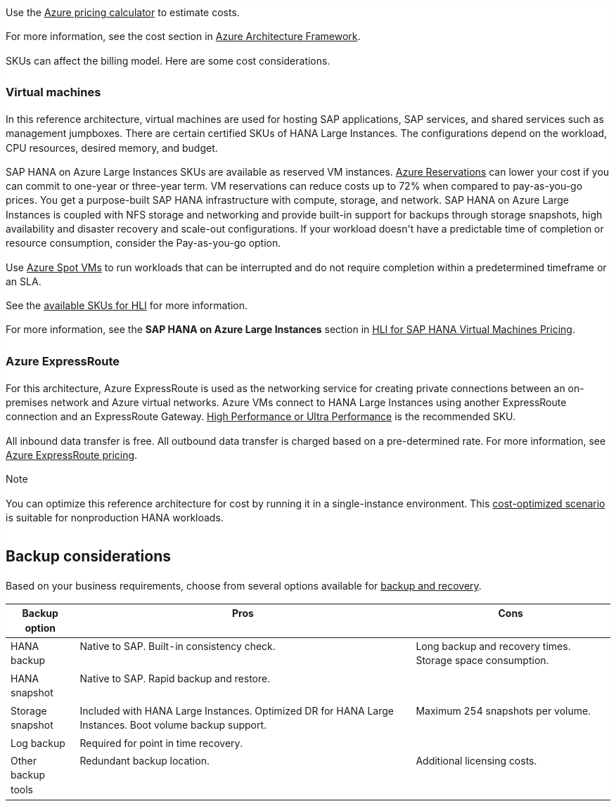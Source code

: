 Use the [Azure pricing calculator][azure-pricing-calculator] to estimate costs.

For more information, see the cost section in [Azure Architecture Framework][aaf-cost].

SKUs can affect the billing model. Here are some cost considerations.

### Virtual machines

In this reference architecture, virtual machines are used for hosting SAP applications, SAP services, and shared services such as management jumpboxes. There are certain certified SKUs of HANA Large Instances. The configurations depend on the workload, CPU resources, desired memory, and budget.

SAP HANA on Azure Large Instances SKUs are available as reserved VM instances. [Azure Reservations](https://docs.microsoft.com/azure/cost-management-billing/reservations/save-compute-costs-reservations) can lower your cost if you can commit to one-year or three-year term. VM reservations can reduce costs up to 72% when compared to pay-as-you-go prices. You get a purpose-built SAP HANA infrastructure with compute, storage, and network. SAP HANA on Azure Large Instances is coupled with NFS storage and networking and provide built-in support for backups through storage snapshots, high availability and disaster recovery and scale-out configurations. If your workload doesn't have a predictable time of completion or resource consumption, consider the Pay-as-you-go option.

Use [Azure Spot VMs][az-spot-vms] to run workloads that can be interrupted and do not require completion within a predetermined timeframe or an SLA.

See the [available SKUs for HLI][HLI-SKUs] for more information.

For more information, see the **SAP HANA on Azure Large Instances** section in [HLI for SAP HANA Virtual Machines Pricing][HLI-vms-pricing].

### Azure ExpressRoute

For this architecture, Azure ExpressRoute is used as the networking service for creating private connections between an on-premises network and Azure virtual networks. Azure VMs connect to HANA Large Instances using another ExpressRoute connection and an ExpressRoute Gateway.  [High Performance or Ultra Performance][sku] is the recommended SKU.

All inbound data transfer is free. All outbound data transfer is charged based on a pre-determined rate. For more information, see [Azure ExpressRoute pricing][expressroute-pricing].

> [!NOTE]
> You can optimize this reference architecture for cost by running it in a single-instance environment. This [cost-optimized scenario](https://blogs.sap.com/2016/07/19/new-whitepaper-for-high-availability-for-sap-hana-cost-optimized-scenario) is suitable for nonproduction HANA workloads.

## Backup considerations

Based on your business requirements, choose from several options available for [backup and recovery][hli-backup].

| Backup option                   | Pros                                                                                                   | Cons                                                       |
|---------------------------------|--------------------------------------------------------------------------------------------------------|------------------------------------------------------------|
| HANA backup        | Native to SAP. Built-in consistency check.                                                             | Long backup and recovery times. Storage space consumption. |
| HANA snapshot      | Native to SAP. Rapid backup and restore.                                                               |                                       |
| Storage snapshot   | Included with HANA Large Instances. Optimized DR for HANA Large Instances. Boot volume backup support. | Maximum 254 snapshots per volume.                          |
| Log backup         | Required for point in time recovery.                                                                   |                                                            |
| Other backup tools | Redundant backup location.                                                                             | Additional licensing costs.                                |


[aaf-cost]: /azure/architecture/framework/cost/overview
[az-spot-vms]: https://docs.microsoft.com/azure/virtual-machines/windows/spot-vms
[azure-forum]: https://azure.microsoft.com/support/forums/
[azure-large-instances]: /azure/virtual-machines/workloads/sap/hana-overview-architecture
[classes]: /azure/virtual-machines/workloads/sap/hana-overview-architecture
[azure-pricing-calculator]: https://azure.microsoft.com/pricing/calculator/
[cross-connected]: /azure/virtual-machines/workloads/sap/hana-overview-high-availability-disaster-recovery#network-considerations-for-disaster-recovery-with-hana-large-instances
[dr-site]: /azure/virtual-machines/workloads/sap/hana-overview-high-availability-disaster-recovery
[expressroute]: /azure/architecture/reference-architectures/hybrid-networking/expressroute
[expressroute-pricing]: https://azure.microsoft.com/pricing/details/expressroute/
[filter-network]: https://azure.microsoft.com/blog/multiple-vm-nics-and-network-virtual-appliances-in-azure/
[hli-dr]: /azure/virtual-machines/workloads/sap/hana-overview-high-availability-disaster-recovery#network-considerations-for-disaster-recovery-with-hana-large-instances
[hli-backup]: /azure/virtual-machines/workloads/sap/hana-backup-restore
[hli-hadr]: /azure/virtual-machines/workloads/sap/hana-overview-high-availability-disaster-recovery?toc=%2fazure%2fvirtual-machines%2flinux%2ftoc.json
[hli-infrastructure]: /azure/virtual-machines/workloads/sap/hana-overview-infrastructure-connectivity
[hli-overview]: /azure/virtual-machines/workloads/sap/hana-overview-architecture
[HLI-SKUs]: https://docs.microsoft.com/azure/virtual-machines/workloads/sap/hana-available-skus
[hli-troubleshoot]: /azure/virtual-machines/workloads/sap/troubleshooting-monitoring
[HLI-vms-pricing]: https://azure.microsoft.com/pricing/details/virtual-machines/linux
[ip]: https://blogs.msdn.microsoft.com/saponsqlserver/2018/02/10/setting-up-hana-system-replication-on-azure-hana-large-instances/
[network-best-practices]: /azure/security/azure-security-network-security-best-practices
[nfs]: /azure/virtual-machines/workloads/sap/high-availability-guide-suse-nfs
[os-hardening]: /azure/security/azure-security-iaas
[physical]: /azure/virtual-machines/workloads/sap/hana-overview-architecture
[planning]: /azure/vpn-gateway/vpn-gateway-plan-design
[protecting-sap]: https://blogs.msdn.microsoft.com/saponsqlserver/2016/05/06/protecting-sap-systems-running-on-vmware-with-azure-site-recovery/
[ref-arch]: /azure/architecture/reference-architectures/
[running-SAP]: https://blogs.msdn.microsoft.com/saponsqlserver/2016/06/07/sap-on-sql-general-update-for-customers-partners-june-2016/
[region]: https://azure.microsoft.com/global-infrastructure/services/
[running-sap-blog]: https://blogs.msdn.microsoft.com/saponsqlserver/2017/05/04/sap-on-azure-general-update-for-customers-partners-april-2017/
[quick-sizer]: https://service.sap.com/quicksizing
[sap-1793345]: https://launchpad.support.sap.com/#/notes/1793345
[sap-1872170]: https://launchpad.support.sap.com/#/notes/1872170
[sap-2121330]: https://launchpad.support.sap.com/#/notes/2121330
[sap-2159014]: https://launchpad.support.sap.com/#/notes/2159014
[sap-1736976]: https://launchpad.support.sap.com/#/notes/1736976
[sap-2296290]: https://launchpad.support.sap.com/#/notes/2296290
[sap-community]: https://www.sap.com/community.html
[sap-security]: https://archive.sap.com/documents/docs/DOC-62943
[scripts]: https://docs.microsoft.com/azure/virtual-machines/workloads/sap/hana-overview-high-availability-disaster-recovery
[sku]: https://docs.microsoft.com/azure/expressroute/expressroute-about-virtual-network-gateways
[sla]: https://azure.microsoft.com/support/legal/sla/virtual-machines
[stack-overflow]: https://stackoverflow.com/tags/sap/info
[stonith]: https://docs.microsoft.com/azure/virtual-machines/workloads/sap/ha-setup-with-stonith
[subnet]: https://docs.microsoft.com/azure/virtual-network/virtual-network-manage-subnet
[type]: https://docs.microsoft.com/azure/virtual-machines/workloads/sap/hana-installation
[vnet]: https://docs.microsoft.com/azure/virtual-network/virtual-networks-overview
[visio-download]: https://archcenter.blob.core.windows.net/cdn/sap-reference-architectures.vsdx